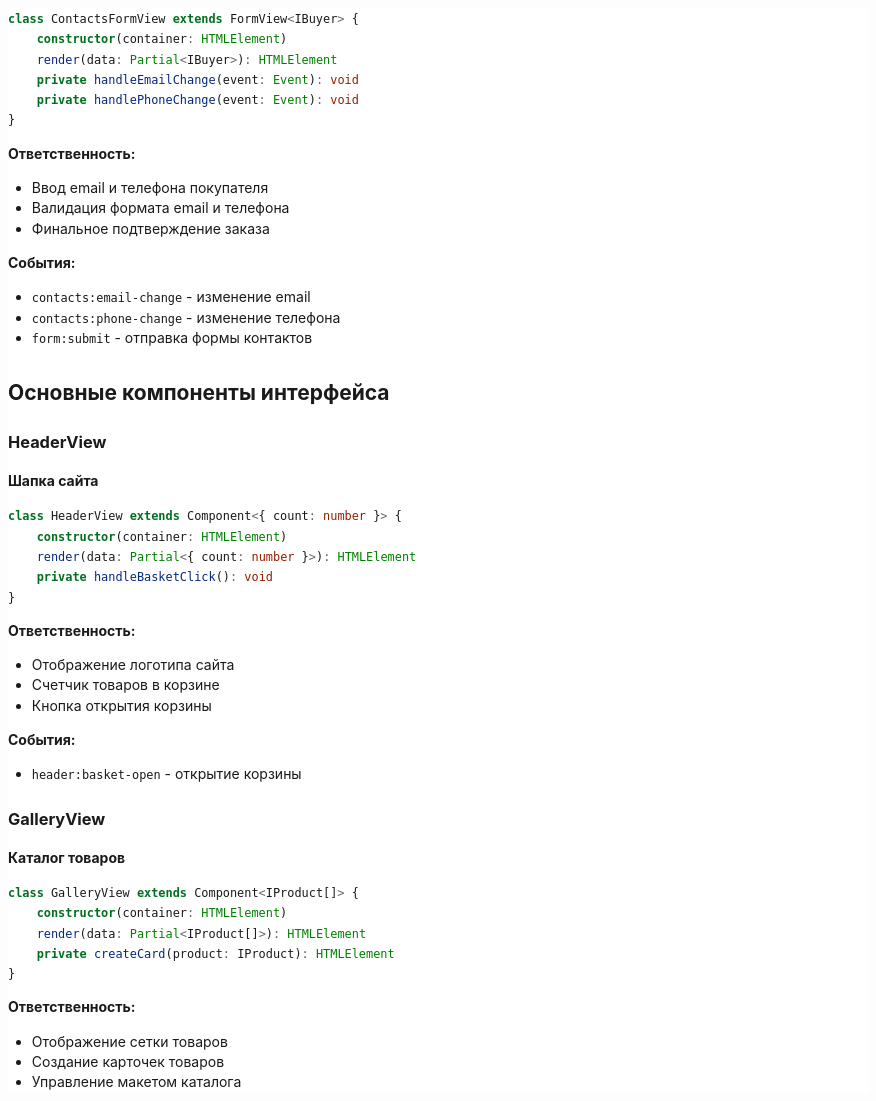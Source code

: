 ```typescript
class ContactsFormView extends FormView<IBuyer> {
    constructor(container: HTMLElement)
    render(data: Partial<IBuyer>): HTMLElement
    private handleEmailChange(event: Event): void
    private handlePhoneChange(event: Event): void
}
```

**Ответственность:**
- Ввод email и телефона покупателя
- Валидация формата email и телефона
- Финальное подтверждение заказа

**События:**
- `contacts:email-change` - изменение email
- `contacts:phone-change` - изменение телефона
- `form:submit` - отправка формы контактов

## Основные компоненты интерфейса

### HeaderView
**Шапка сайта**

```typescript
class HeaderView extends Component<{ count: number }> {
    constructor(container: HTMLElement)
    render(data: Partial<{ count: number }>): HTMLElement
    private handleBasketClick(): void
}
```

**Ответственность:**
- Отображение логотипа сайта
- Счетчик товаров в корзине
- Кнопка открытия корзины

**События:**
- `header:basket-open` - открытие корзины

### GalleryView
**Каталог товаров**

```typescript
class GalleryView extends Component<IProduct[]> {
    constructor(container: HTMLElement)
    render(data: Partial<IProduct[]>): HTMLElement
    private createCard(product: IProduct): HTMLElement
}
```

**Ответственность:**
- Отображение сетки товаров
- Создание карточек товаров
- Управление макетом каталога
